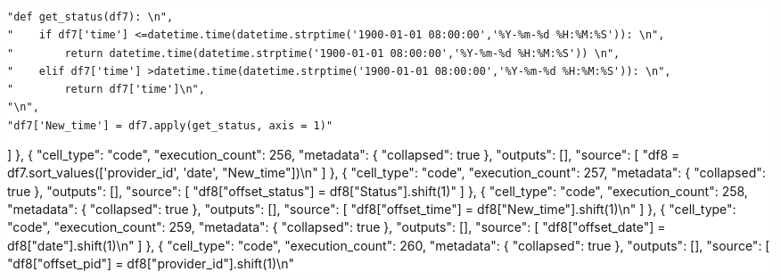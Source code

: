     "def get_status(df7): \n",
    "    if df7['time'] <=datetime.time(datetime.strptime('1900-01-01 08:00:00','%Y-%m-%d %H:%M:%S')): \n",
    "        return datetime.time(datetime.strptime('1900-01-01 08:00:00','%Y-%m-%d %H:%M:%S')) \n",
    "    elif df7['time'] >datetime.time(datetime.strptime('1900-01-01 08:00:00','%Y-%m-%d %H:%M:%S')): \n",
    "        return df7['time']\n",
    "\n",
    "df7['New_time'] = df7.apply(get_status, axis = 1)"
   ]
  },
  {
   "cell_type": "code",
   "execution_count": 256,
   "metadata": {
    "collapsed": true
   },
   "outputs": [],
   "source": [
    "df8 = df7.sort_values(['provider_id', 'date', \"New_time\"])\n"
   ]
  },
  {
   "cell_type": "code",
   "execution_count": 257,
   "metadata": {
    "collapsed": true
   },
   "outputs": [],
   "source": [
    "df8[\"offset_status\"] = df8[\"Status\"].shift(1)"
   ]
  },
  {
   "cell_type": "code",
   "execution_count": 258,
   "metadata": {
    "collapsed": true
   },
   "outputs": [],
   "source": [
    "df8[\"offset_time\"] = df8[\"New_time\"].shift(1)\n"
   ]
  },
  {
   "cell_type": "code",
   "execution_count": 259,
   "metadata": {
    "collapsed": true
   },
   "outputs": [],
   "source": [
    "df8[\"offset_date\"] = df8[\"date\"].shift(1)\n"
   ]
  },
  {
   "cell_type": "code",
   "execution_count": 260,
   "metadata": {
    "collapsed": true
   },
   "outputs": [],
   "source": [
    "df8[\"offset_pid\"] = df8[\"provider_id\"].shift(1)\n"
